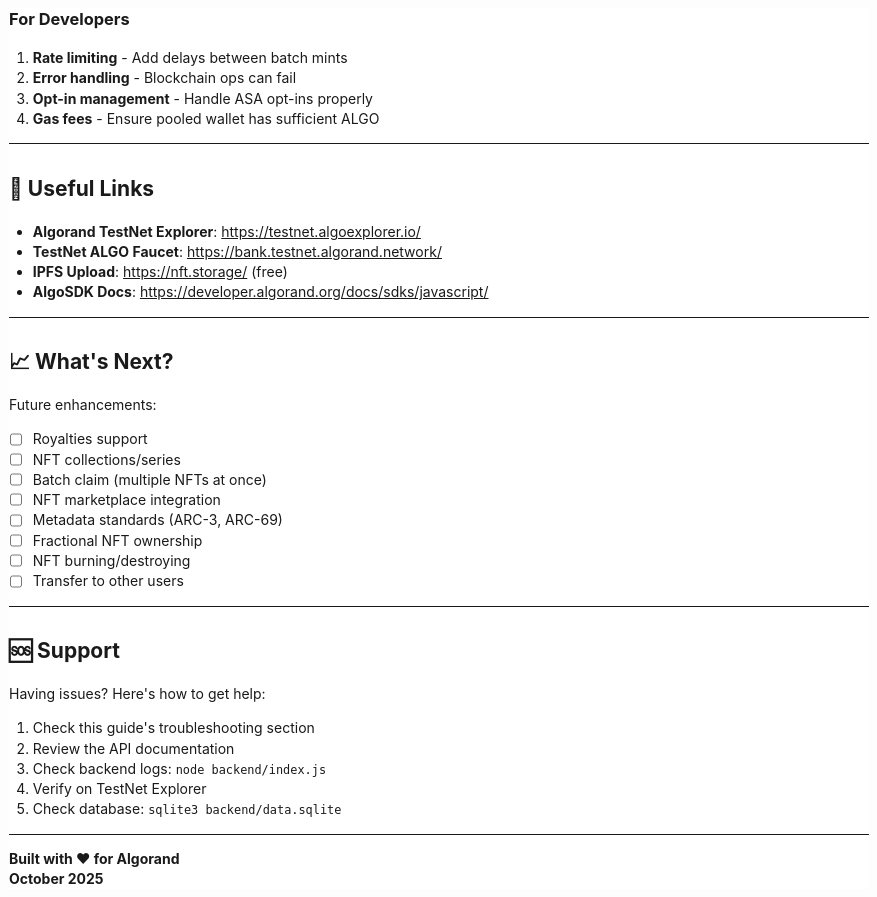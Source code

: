 ### For Developers

1. **Rate limiting** - Add delays between batch mints
2. **Error handling** - Blockchain ops can fail
3. **Opt-in management** - Handle ASA opt-ins properly
4. **Gas fees** - Ensure pooled wallet has sufficient ALGO

---

## 🔗 Useful Links

- **Algorand TestNet Explorer**: https://testnet.algoexplorer.io/
- **TestNet ALGO Faucet**: https://bank.testnet.algorand.network/
- **IPFS Upload**: https://nft.storage/ (free)
- **AlgoSDK Docs**: https://developer.algorand.org/docs/sdks/javascript/

---

## 📈 What's Next?

Future enhancements:

- [ ] Royalties support
- [ ] NFT collections/series
- [ ] Batch claim (multiple NFTs at once)
- [ ] NFT marketplace integration
- [ ] Metadata standards (ARC-3, ARC-69)
- [ ] Fractional NFT ownership
- [ ] NFT burning/destroying
- [ ] Transfer to other users

---

## 🆘 Support

Having issues? Here's how to get help:

1. Check this guide's troubleshooting section
2. Review the API documentation
3. Check backend logs: `node backend/index.js`
4. Verify on TestNet Explorer
5. Check database: `sqlite3 backend/data.sqlite`

---

**Built with ❤️ for Algorand**  
**October 2025**

